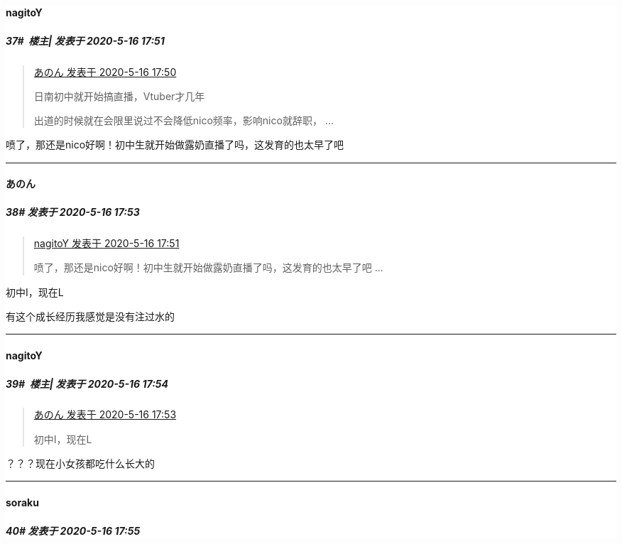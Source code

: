 ####  nagitoY  
##### 37#         楼主| 发表于 2020-5-16 17:51



<blockquote><a href="httphttps://bbs.saraba1st.com/2b/forum.php?mod=redirect&amp;goto=findpost&amp;pid=47441754&amp;ptid=1935298" target="_blank">あのん 发表于 2020-5-16 17:50</a>

日南初中就开始搞直播，Vtuber才几年

出道的时候就在会限里说过不会降低nico频率，影响nico就辞职， ...</blockquote>
喷了，那还是nico好啊！初中生就开始做露奶直播了吗，这发育的也太早了吧







*****

####  あのん  
##### 38#       发表于 2020-5-16 17:53



<blockquote><a href="httphttps://bbs.saraba1st.com/2b/forum.php?mod=redirect&amp;goto=findpost&amp;pid=47441772&amp;ptid=1935298" target="_blank">nagitoY 发表于 2020-5-16 17:51</a>

喷了，那还是nico好啊！初中生就开始做露奶直播了吗，这发育的也太早了吧 ...</blockquote>
初中I，现在L

有这个成长经历我感觉是没有注过水的







*****

####  nagitoY  
##### 39#         楼主| 发表于 2020-5-16 17:54



<blockquote><a href="httphttps://bbs.saraba1st.com/2b/forum.php?mod=redirect&amp;goto=findpost&amp;pid=47441785&amp;ptid=1935298" target="_blank">あのん 发表于 2020-5-16 17:53</a>

初中I，现在L</blockquote>
？？？现在小女孩都吃什么长大的







*****

####  soraku  
##### 40#       发表于 2020-5-16 17:55


